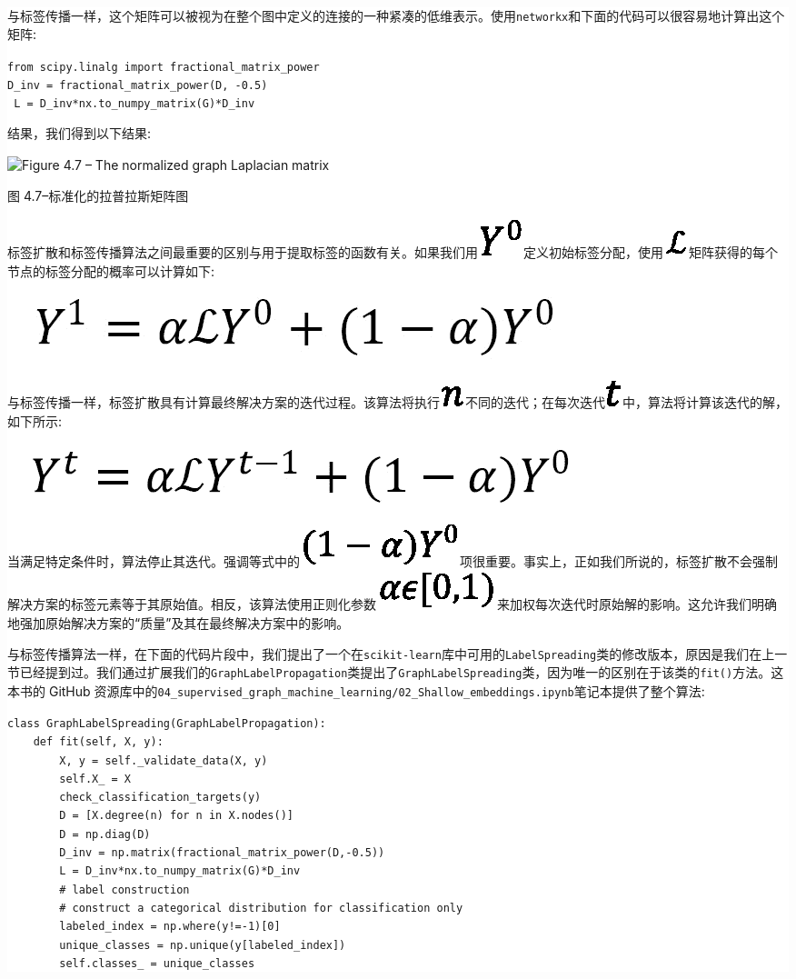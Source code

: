 与标签传播一样，这个矩阵可以被视为在整个图中定义的连接的一种紧凑的低维表示。使用`networkx`和下面的代码可以很容易地计算出这个矩阵:

```
from scipy.linalg import fractional_matrix_power
D_inv = fractional_matrix_power(D, -0.5)
 L = D_inv*nx.to_numpy_matrix(G)*D_inv
```

结果，我们得到以下结果:

![Figure 4.7 – The normalized graph Laplacian matrix
](img/B16069_04_07.jpg)

图 4.7–标准化的拉普拉斯矩阵图

标签扩散和标签传播算法之间最重要的区别与用于提取标签的函数有关。如果我们用![](img/B16069__04_035.png)定义初始标签分配，使用![](img/B16069__04_036.png)矩阵获得的每个节点的标签分配的概率可以计算如下:

![](img/B16069__04_037.jpg)

与标签传播一样，标签扩散具有计算最终解决方案的迭代过程。该算法将执行![](img/B16069__04_038.png)不同的迭代；在每次迭代![](img/B16069__04_039.png)中，算法将计算该迭代的解，如下所示:

![](img/B16069__04_040.jpg)

当满足特定条件时，算法停止其迭代。强调等式中的![](img/B16069__04_041.png)项很重要。事实上，正如我们所说的，标签扩散不会强制解决方案的标签元素等于其原始值。相反，该算法使用正则化参数![](img/B16069__04_042.png)来加权每次迭代时原始解的影响。这允许我们明确地强加原始解决方案的“质量”及其在最终解决方案中的影响。

与标签传播算法一样，在下面的代码片段中，我们提出了一个在`scikit-learn`库中可用的`LabelSpreading`类的修改版本，原因是我们在上一节已经提到过。我们通过扩展我们的`GraphLabelPropagation`类提出了`GraphLabelSpreading`类，因为唯一的区别在于该类的`fit()`方法。这本书的 GitHub 资源库中的`04_supervised_graph_machine_learning/02_Shallow_embeddings.ipynb`笔记本提供了整个算法:

```
class GraphLabelSpreading(GraphLabelPropagation):
    def fit(self, X, y):
        X, y = self._validate_data(X, y)
        self.X_ = X
        check_classification_targets(y)
        D = [X.degree(n) for n in X.nodes()]
        D = np.diag(D)
        D_inv = np.matrix(fractional_matrix_power(D,-0.5))
        L = D_inv*nx.to_numpy_matrix(G)*D_inv
        # label construction
        # construct a categorical distribution for classification only
        labeled_index = np.where(y!=-1)[0]
        unique_classes = np.unique(y[labeled_index])
        self.classes_ = unique_classes
```